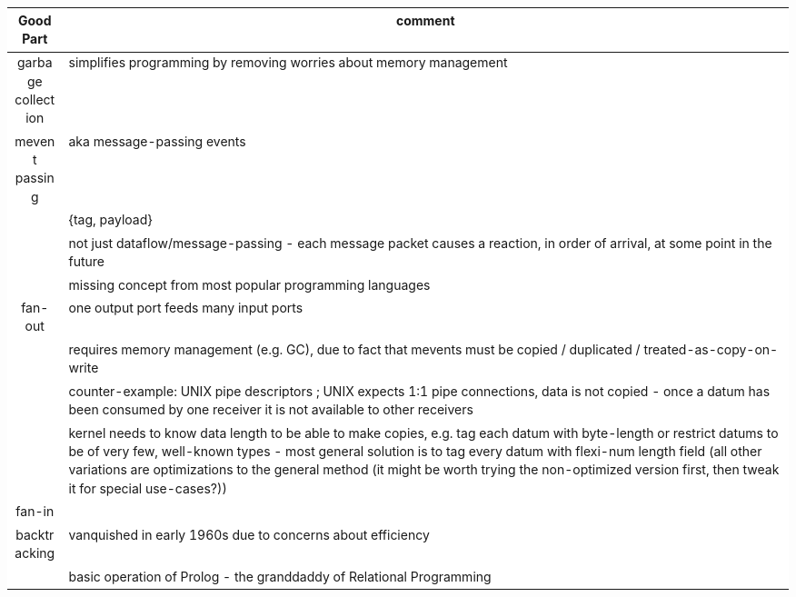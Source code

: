 |        Good Part        | comment                                                                                                                                                                                                                                                                                                                                                                                           |
| :---------------------: | ------------------------------------------------------------------------------------------------------------------------------------------------------------------------------------------------------------------------------------------------------------------------------------------------------------------------------------------------------------------------------------------------- |
|   garbage collection    | simplifies programming by removing worries about memory management                                                                                                                                                                                                                                                                                                                                |
|     mevent passing      | aka message-passing events                                                                                                                                                                                                                                                                                                                                                                        |
|                         | {tag, payload}                                                                                                                                                                                                                                                                                                                                                                                    |
|                         | not just dataflow/message-passing - each message packet causes a reaction, in order of arrival, at some point in the future                                                                                                                                                                                                                                                                       |
|                         | missing concept from most popular programming languages                                                                                                                                                                                                                                                                                                                                           |
|         fan-out         | one output port feeds many input ports                                                                                                                                                                                                                                                                                                                                                            |
|                         | requires memory management (e.g. GC), due to fact that mevents must be copied / duplicated / treated-as-copy-on-write                                                                                                                                                                                                                                                                             |
|                         | counter-example: UNIX pipe descriptors ; UNIX expects 1:1 pipe connections, data is not copied - once a datum has been consumed by one receiver it is not available to other receivers                                                                                                                                                                                                            |
|                         | kernel needs to know data length to be able to make copies, e.g. tag each datum with byte-length or restrict datums to be of very few, well-known types - most general solution is to tag every datum with flexi-num length field (all other variations are optimizations to the general method (it might be worth trying the non-optimized version first, then tweak it for special use-cases?)) |
|         fan-in          |                                                                                                                                                                                                                                                                                                                                                                                                   |
|      backtracking       | vanquished in early 1960s due to concerns about efficiency                                                                                                                                                                                                                                                                                                                                        |
|                         | basic operation of Prolog - the granddaddy of Relational Programming                                                                                                                                                                                                                                                                                                                              |